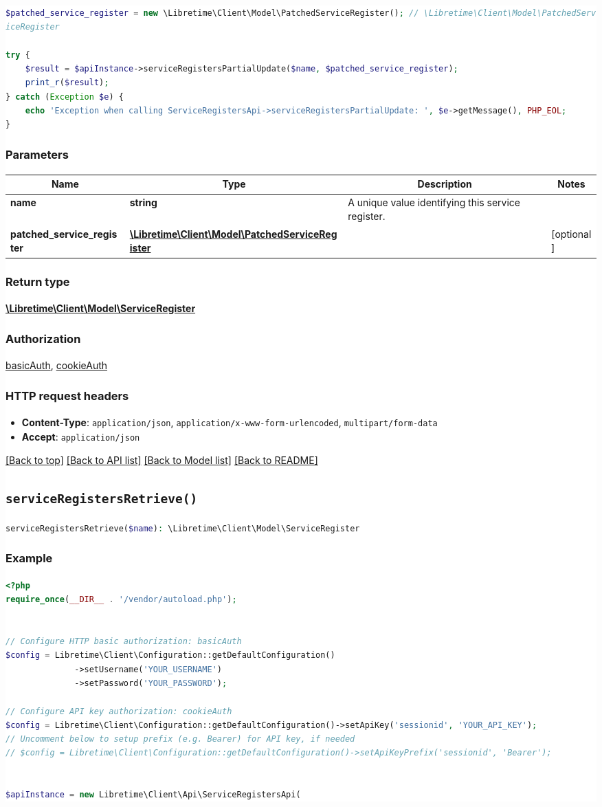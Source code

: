 ```php
$patched_service_register = new \Libretime\Client\Model\PatchedServiceRegister(); // \Libretime\Client\Model\PatchedServiceRegister

try {
    $result = $apiInstance->serviceRegistersPartialUpdate($name, $patched_service_register);
    print_r($result);
} catch (Exception $e) {
    echo 'Exception when calling ServiceRegistersApi->serviceRegistersPartialUpdate: ', $e->getMessage(), PHP_EOL;
}
```

### Parameters

Name | Type | Description  | Notes
------------- | ------------- | ------------- | -------------
 **name** | **string**| A unique value identifying this service register. |
 **patched_service_register** | [**\Libretime\Client\Model\PatchedServiceRegister**](../Model/PatchedServiceRegister.md)|  | [optional]

### Return type

[**\Libretime\Client\Model\ServiceRegister**](../Model/ServiceRegister.md)

### Authorization

[basicAuth](../../README.md#basicAuth), [cookieAuth](../../README.md#cookieAuth)

### HTTP request headers

- **Content-Type**: `application/json`, `application/x-www-form-urlencoded`, `multipart/form-data`
- **Accept**: `application/json`

[[Back to top]](#) [[Back to API list]](../../README.md#endpoints)
[[Back to Model list]](../../README.md#models)
[[Back to README]](../../README.md)

## `serviceRegistersRetrieve()`

```php
serviceRegistersRetrieve($name): \Libretime\Client\Model\ServiceRegister
```



### Example

```php
<?php
require_once(__DIR__ . '/vendor/autoload.php');


// Configure HTTP basic authorization: basicAuth
$config = Libretime\Client\Configuration::getDefaultConfiguration()
              ->setUsername('YOUR_USERNAME')
              ->setPassword('YOUR_PASSWORD');

// Configure API key authorization: cookieAuth
$config = Libretime\Client\Configuration::getDefaultConfiguration()->setApiKey('sessionid', 'YOUR_API_KEY');
// Uncomment below to setup prefix (e.g. Bearer) for API key, if needed
// $config = Libretime\Client\Configuration::getDefaultConfiguration()->setApiKeyPrefix('sessionid', 'Bearer');


$apiInstance = new Libretime\Client\Api\ServiceRegistersApi(
```